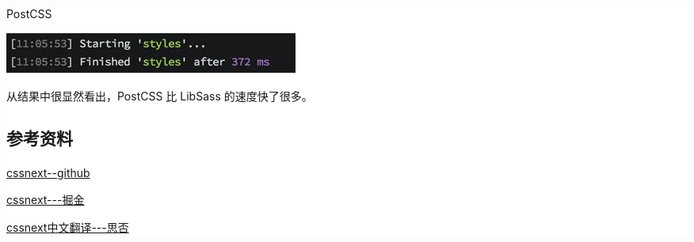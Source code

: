 PostCSS

![img](img/v2-f8b8656ecc1fbc6afd6f9786d6249c16_hd.jpg)



从结果中很显然看出，PostCSS 比 LibSass 的速度快了很多。



## 参考资料

[cssnext--github](https://cssnext.github.io/)

[cssnext---掘金](https://zhuanlan.zhihu.com/p/37856721)

[cssnext中文翻译---思否](https://www.codesky.me/archives/postcss-cssnext-css-features.wind)

